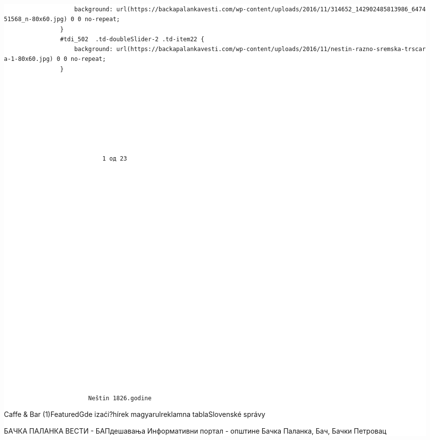                         background: url(https://backapalankavesti.com/wp-content/uploads/2016/11/314652_142902485813986_647451568_n-80x60.jpg) 0 0 no-repeat;
                    }
                    #tdi_502  .td-doubleSlider-2 .td-item22 {
                        background: url(https://backapalankavesti.com/wp-content/uploads/2016/11/nestin-razno-sremska-trscara-1-80x60.jpg) 0 0 no-repeat;
                    }
                

                
                    
                        
                           

                            
                                1 од 23
                                
                                    
                                    
                                
                            
                        

                        
                            
                                
                    
                        
                            
                                
                            
                            
                        
                    
                    
                        
                            
                                
                            
                            Neštin 1826.godine

Caffe & Bar (1)FeaturedGde izaći?hírek magyarulreklamna tablaSlovenské správy

БАЧКА ПАЛАНКА ВЕСТИ - БАПдешавања Информативни портал - општине Бачка Паланка, Бач, Бачки Петровац
